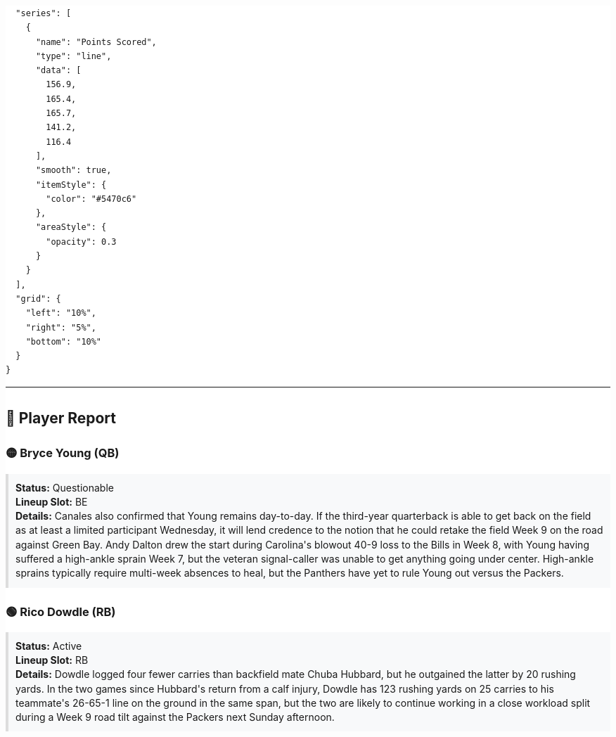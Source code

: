 ```echarts
  "series": [
    {
      "name": "Points Scored",
      "type": "line",
      "data": [
        156.9,
        165.4,
        165.7,
        141.2,
        116.4
      ],
      "smooth": true,
      "itemStyle": {
        "color": "#5470c6"
      },
      "areaStyle": {
        "opacity": 0.3
      }
    }
  ],
  "grid": {
    "left": "10%",
    "right": "5%",
    "bottom": "10%"
  }
}
```

---

## 🏥 Player Report

### 🟡 Bryce Young (QB)

<div style='padding: 10px; background-color: #f8f9fa; border-left: 4px solid #ddd; margin: 10px 0;'>
<strong>Status:</strong> Questionable<br>
<strong>Lineup Slot:</strong> BE<br>
<strong>Details:</strong> Canales also confirmed that Young remains day-to-day. If the third-year quarterback is able to get back on the field as at least a limited participant Wednesday, it will lend credence to the notion that he could retake the field Week 9 on the road against Green Bay. Andy Dalton drew the start during Carolina's blowout 40-9 loss to the Bills in Week 8, with Young having suffered a high-ankle sprain Week 7, but the veteran signal-caller was unable to get anything going under center. High-ankle sprains typically require multi-week absences to heal, but the Panthers have yet to rule Young out versus the Packers.
</div>

### 🟢 Rico Dowdle (RB)

<div style='padding: 10px; background-color: #f8f9fa; border-left: 4px solid #ddd; margin: 10px 0;'>
<strong>Status:</strong> Active<br>
<strong>Lineup Slot:</strong> RB<br>
<strong>Details:</strong> Dowdle logged four fewer carries than backfield mate Chuba Hubbard, but he outgained the latter by 20 rushing yards. In the two games since Hubbard's return from a calf injury, Dowdle has 123 rushing yards on 25 carries to his teammate's 26-65-1 line on the ground in the same span, but the two are likely to continue working in a close workload split during a Week 9 road tilt against the Packers next Sunday afternoon.
</div>
